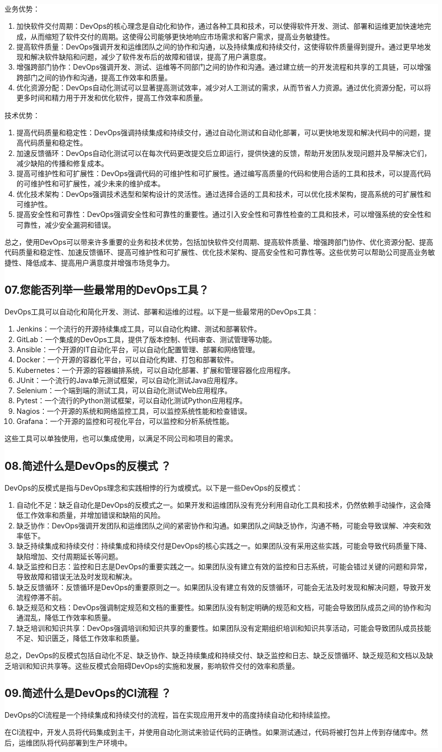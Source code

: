 业务优势：

1. 加快软件交付周期：DevOps的核心理念是自动化和协作，通过各种工具和技术，可以使得软件开发、测试、部署和运维更加快速地完成，从而缩短了软件交付的周期。这使得公司能够更快地响应市场需求和客户需求，提高业务敏捷性。
2. 提高软件质量：DevOps强调开发和运维团队之间的协作和沟通，以及持续集成和持续交付，这使得软件质量得到提升。通过更早地发现和解决软件缺陷和问题，减少了软件发布后的故障和错误，提高了用户满意度。
3. 增强跨部门协作：DevOps强调开发、测试、运维等不同部门之间的协作和沟通。通过建立统一的开发流程和共享的工具链，可以增强跨部门之间的协作和沟通，提高工作效率和质量。
4. 优化资源分配：DevOps自动化测试可以显著提高测试效率，减少对人工测试的需求，从而节省人力资源。通过优化资源分配，可以将更多时间和精力用于开发和优化软件，提高工作效率和质量。

技术优势：

1. 提高代码质量和稳定性：DevOps强调持续集成和持续交付，通过自动化测试和自动化部署，可以更快地发现和解决代码中的问题，提高代码质量和稳定性。
2. 加速反馈循环：DevOps自动化测试可以在每次代码更改提交后立即运行，提供快速的反馈，帮助开发团队发现问题并及早解决它们，减少缺陷的传播和修复成本。
3. 提高可维护性和可扩展性：DevOps强调代码的可维护性和可扩展性。通过编写高质量的代码和使用合适的工具和技术，可以提高代码的可维护性和可扩展性，减少未来的维护成本。
4. 优化技术架构：DevOps强调技术选型和架构设计的灵活性。通过选择合适的工具和技术，可以优化技术架构，提高系统的可扩展性和可维护性。
5. 提高安全性和可靠性：DevOps强调安全性和可靠性的重要性。通过引入安全性和可靠性检查的工具和技术，可以增强系统的安全性和可靠性，减少安全漏洞和错误。

总之，使用DevOps可以带来许多重要的业务和技术优势，包括加快软件交付周期、提高软件质量、增强跨部门协作、优化资源分配、提高代码质量和稳定性、加速反馈循环、提高可维护性和可扩展性、优化技术架构、提高安全性和可靠性等。这些优势可以帮助公司提高业务敏捷性、降低成本、提高用户满意度并增强市场竞争力。
## 07.您能否列举一些最常用的DevOps工具？
DevOps工具可以自动化和简化开发、测试、部署和运维的过程。以下是一些最常用的DevOps工具：

1. Jenkins：一个流行的开源持续集成工具，可以自动化构建、测试和部署软件。
2. GitLab：一个集成的DevOps工具，提供了版本控制、代码审查、测试管理等功能。
3. Ansible：一个开源的IT自动化平台，可以自动化配置管理、部署和网络管理。
4. Docker：一个开源的容器化平台，可以自动化构建、打包和部署软件。
5. Kubernetes：一个开源的容器编排系统，可以自动化部署、扩展和管理容器化应用程序。
6. JUnit：一个流行的Java单元测试框架，可以自动化测试Java应用程序。
7. Selenium：一个端到端的测试工具，可以自动化测试Web应用程序。
8. Pytest：一个流行的Python测试框架，可以自动化测试Python应用程序。
9. Nagios：一个开源的系统和网络监控工具，可以监控系统性能和检查错误。
10. Grafana：一个开源的监控和可视化平台，可以监控和分析系统性能。

这些工具可以单独使用，也可以集成使用，以满足不同公司和项目的需求。
## 08.简述什么是DevOps的反模式 ？
DevOps的反模式是指与DevOps理念和实践相悖的行为或模式。以下是一些DevOps的反模式：

1. 自动化不足：缺乏自动化是DevOps的反模式之一。如果开发和运维团队没有充分利用自动化工具和技术，仍然依赖手动操作，这会降低工作效率和质量，并增加错误和缺陷的风险。
2. 缺乏协作：DevOps强调开发团队和运维团队之间的紧密协作和沟通。如果团队之间缺乏协作，沟通不畅，可能会导致误解、冲突和效率低下。
3. 缺乏持续集成和持续交付：持续集成和持续交付是DevOps的核心实践之一。如果团队没有采用这些实践，可能会导致代码质量下降、缺陷增加、交付周期延长等问题。
4. 缺乏监控和日志：监控和日志是DevOps的重要实践之一。如果团队没有建立有效的监控和日志系统，可能会错过关键的问题和异常，导致故障和错误无法及时发现和解决。
5. 缺乏反馈循环：反馈循环是DevOps的重要原则之一。如果团队没有建立有效的反馈循环，可能会无法及时发现和解决问题，导致开发流程停滞不前。
6. 缺乏规范和文档：DevOps强调制定规范和文档的重要性。如果团队没有制定明确的规范和文档，可能会导致团队成员之间的协作和沟通混乱，降低工作效率和质量。
7. 缺乏培训和知识共享：DevOps强调培训和知识共享的重要性。如果团队没有定期组织培训和知识共享活动，可能会导致团队成员技能不足、知识匮乏，降低工作效率和质量。

总之，DevOps的反模式包括自动化不足、缺乏协作、缺乏持续集成和持续交付、缺乏监控和日志、缺乏反馈循环、缺乏规范和文档以及缺乏培训和知识共享等。这些反模式会阻碍DevOps的实施和发展，影响软件交付的效率和质量。
## 09.简述什么是DevOps的CI流程 ？
DevOps的CI流程是一个持续集成和持续交付的流程，旨在实现应用开发中的高度持续自动化和持续监控。

在CI流程中，开发人员将代码集成到主干，并使用自动化测试来验证代码的正确性。如果测试通过，代码将被打包并上传到存储库中。然后，运维团队将代码部署到生产环境中。
